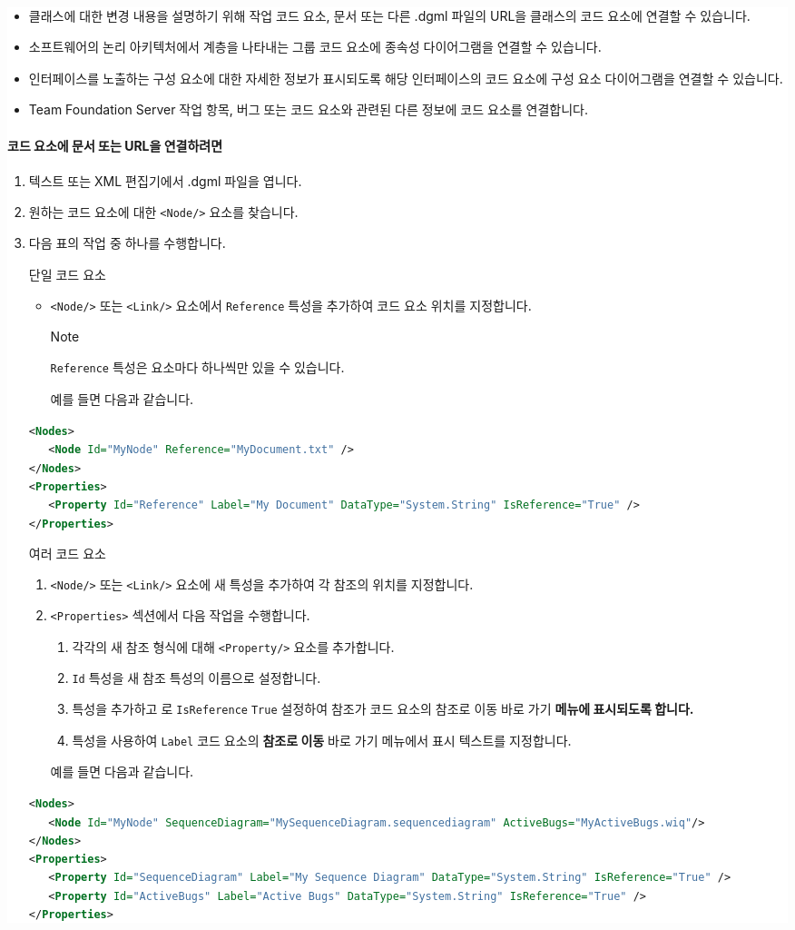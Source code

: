 - 클래스에 대한 변경 내용을 설명하기 위해 작업 코드 요소, 문서 또는 다른 .dgml 파일의 URL을 클래스의 코드 요소에 연결할 수 있습니다.

- 소프트웨어의 논리 아키텍처에서 계층을 나타내는 그룹 코드 요소에 종속성 다이어그램을 연결할 수 있습니다.

- 인터페이스를 노출하는 구성 요소에 대한 자세한 정보가 표시되도록 해당 인터페이스의 코드 요소에 구성 요소 다이어그램을 연결할 수 있습니다.

- Team Foundation Server 작업 항목, 버그 또는 코드 요소와 관련된 다른 정보에 코드 요소를 연결합니다.

#### <a name="to-link-a-document-or-url-to-a-code-element"></a>코드 요소에 문서 또는 URL을 연결하려면

1. 텍스트 또는 XML 편집기에서 .dgml 파일을 엽니다.

2. 원하는 코드 요소에 대한 `<Node/>` 요소를 찾습니다.

3. 다음 표의 작업 중 하나를 수행합니다.

    단일 코드 요소

   - `<Node/>` 또는 `<Link/>` 요소에서 `Reference` 특성을 추가하여 코드 요소 위치를 지정합니다.

     > [!NOTE]
     > `Reference` 특성은 요소마다 하나씩만 있을 수 있습니다.

     예를 들면 다음과 같습니다.

   ```xml
   <Nodes>
      <Node Id="MyNode" Reference="MyDocument.txt" />
   </Nodes>
   <Properties>
      <Property Id="Reference" Label="My Document" DataType="System.String" IsReference="True" />
   </Properties>
   ```

    여러 코드 요소

   1. `<Node/>` 또는 `<Link/>` 요소에 새 특성을 추가하여 각 참조의 위치를 지정합니다.

   2. `<Properties>` 섹션에서 다음 작업을 수행합니다.

      1. 각각의 새 참조 형식에 대해 `<Property/>` 요소를 추가합니다.

      2. `Id` 특성을 새 참조 특성의 이름으로 설정합니다.

      3. 특성을 추가하고 로 `IsReference` `True` 설정하여 참조가 코드 요소의 참조로 이동 바로 가기 **메뉴에 표시되도록 합니다.**

      4. 특성을 사용하여 `Label` 코드 요소의 **참조로 이동** 바로 가기 메뉴에서 표시 텍스트를 지정합니다.

      예를 들면 다음과 같습니다.

   ```xml
   <Nodes>
      <Node Id="MyNode" SequenceDiagram="MySequenceDiagram.sequencediagram" ActiveBugs="MyActiveBugs.wiq"/>
   </Nodes>
   <Properties>
      <Property Id="SequenceDiagram" Label="My Sequence Diagram" DataType="System.String" IsReference="True" />
      <Property Id="ActiveBugs" Label="Active Bugs" DataType="System.String" IsReference="True" />
   </Properties>
   ```
